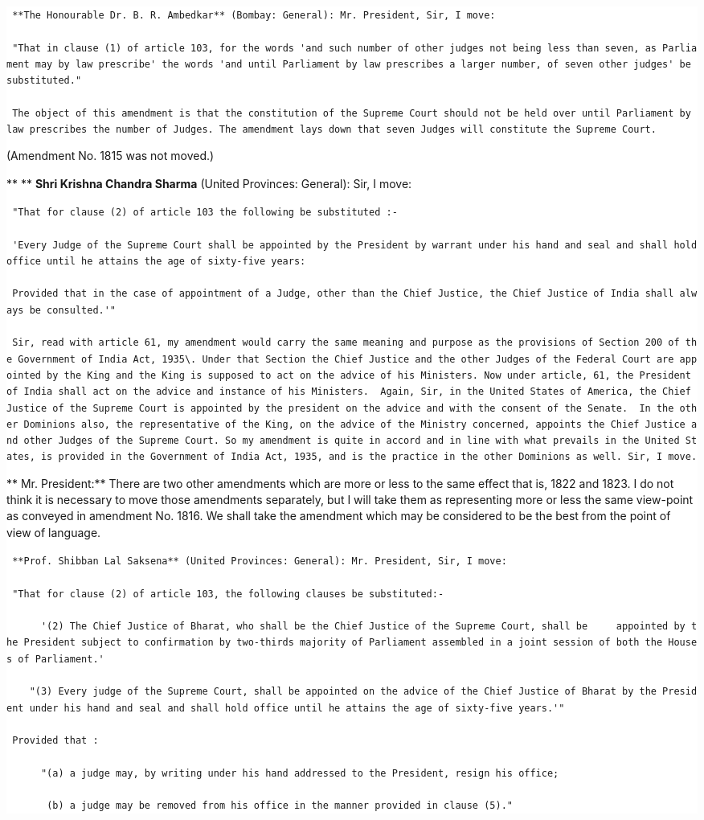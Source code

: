      **The Honourable Dr. B. R. Ambedkar** (Bombay: General): Mr. President, Sir, I move:

     "That in clause (1) of article 103, for the words 'and such number of other judges not being less than seven, as Parliament may by law prescribe' the words 'and until Parliament by law prescribes a larger number, of seven other judges' be substituted."

     The object of this amendment is that the constitution of the Supreme Court should not be held over until Parliament by law prescribes the number of Judges. The amendment lays down that seven Judges will constitute the Supreme Court.

(Amendment No. 1815 was not moved.)

**    ** **Shri Krishna Chandra Sharma** (United Provinces: General): Sir, I move:

     "That for clause (2) of article 103 the following be substituted :-

     'Every Judge of the Supreme Court shall be appointed by the President by warrant under his hand and seal and shall hold office until he attains the age of sixty-five years:

     Provided that in the case of appointment of a Judge, other than the Chief Justice, the Chief Justice of India shall always be consulted.'"

     Sir, read with article 61, my amendment would carry the same meaning and purpose as the provisions of Section 200 of the Government of India Act, 1935\. Under that Section the Chief Justice and the other Judges of the Federal Court are appointed by the King and the King is supposed to act on the advice of his Ministers. Now under article, 61, the President of India shall act on the advice and instance of his Ministers.  Again, Sir, in the United States of America, the Chief Justice of the Supreme Court is appointed by the president on the advice and with the consent of the Senate.  In the other Dominions also, the representative of the King, on the advice of the Ministry concerned, appoints the Chief Justice and other Judges of the Supreme Court. So my amendment is quite in accord and in line with what prevails in the United States, is provided in the Government of India Act, 1935, and is the practice in the other Dominions as well. Sir, I move.

**     Mr. President:** There are two other amendments which are more or less to the same effect that is, 1822 and 1823. I do not think it is necessary to move those amendments separately, but I will take them as representing more or less the same view-point as conveyed in amendment No. 1816. We shall take the amendment which may be considered to be the best from the point of view of language.

     **Prof. Shibban Lal Saksena** (United Provinces: General): Mr. President, Sir, I move:

     "That for clause (2) of article 103, the following clauses be substituted:-

          '(2) The Chief Justice of Bharat, who shall be the Chief Justice of the Supreme Court, shall be     appointed by the President subject to confirmation by two-thirds majority of Parliament assembled in a joint session of both the Houses of Parliament.'

        "(3) Every judge of the Supreme Court, shall be appointed on the advice of the Chief Justice of Bharat by the President under his hand and seal and shall hold office until he attains the age of sixty-five years.'"

     Provided that :

          "(a) a judge may, by writing under his hand addressed to the President, resign his office;

           (b) a judge may be removed from his office in the manner provided in clause (5)."
